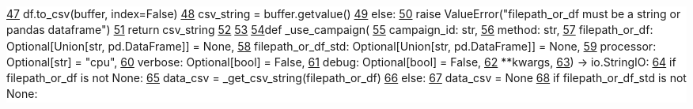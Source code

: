</span><span id="L-47"><a href="#L-47"><span class="linenos">  47</span></a>        <span class="n">df</span><span class="o">.</span><span class="n">to_csv</span><span class="p">(</span><span class="n">buffer</span><span class="p">,</span> <span class="n">index</span><span class="o">=</span><span class="kc">False</span><span class="p">)</span>
</span><span id="L-48"><a href="#L-48"><span class="linenos">  48</span></a>        <span class="n">csv_string</span> <span class="o">=</span> <span class="n">buffer</span><span class="o">.</span><span class="n">getvalue</span><span class="p">()</span>
</span><span id="L-49"><a href="#L-49"><span class="linenos">  49</span></a>    <span class="k">else</span><span class="p">:</span>
</span><span id="L-50"><a href="#L-50"><span class="linenos">  50</span></a>        <span class="k">raise</span> <span class="ne">ValueError</span><span class="p">(</span><span class="s2">&quot;filepath_or_df must be a string or pandas dataframe&quot;</span><span class="p">)</span>
</span><span id="L-51"><a href="#L-51"><span class="linenos">  51</span></a>    <span class="k">return</span> <span class="n">csv_string</span>
</span><span id="L-52"><a href="#L-52"><span class="linenos">  52</span></a>
</span><span id="L-53"><a href="#L-53"><span class="linenos">  53</span></a>
</span><span id="L-54"><a href="#L-54"><span class="linenos">  54</span></a><span class="k">def</span> <span class="nf">_use_campaign</span><span class="p">(</span>
</span><span id="L-55"><a href="#L-55"><span class="linenos">  55</span></a>    <span class="n">campaign_id</span><span class="p">:</span> <span class="nb">str</span><span class="p">,</span>
</span><span id="L-56"><a href="#L-56"><span class="linenos">  56</span></a>    <span class="n">method</span><span class="p">:</span> <span class="nb">str</span><span class="p">,</span>
</span><span id="L-57"><a href="#L-57"><span class="linenos">  57</span></a>    <span class="n">filepath_or_df</span><span class="p">:</span> <span class="n">Optional</span><span class="p">[</span><span class="n">Union</span><span class="p">[</span><span class="nb">str</span><span class="p">,</span> <span class="n">pd</span><span class="o">.</span><span class="n">DataFrame</span><span class="p">]]</span> <span class="o">=</span> <span class="kc">None</span><span class="p">,</span>
</span><span id="L-58"><a href="#L-58"><span class="linenos">  58</span></a>    <span class="n">filepath_or_df_std</span><span class="p">:</span> <span class="n">Optional</span><span class="p">[</span><span class="n">Union</span><span class="p">[</span><span class="nb">str</span><span class="p">,</span> <span class="n">pd</span><span class="o">.</span><span class="n">DataFrame</span><span class="p">]]</span> <span class="o">=</span> <span class="kc">None</span><span class="p">,</span>
</span><span id="L-59"><a href="#L-59"><span class="linenos">  59</span></a>    <span class="n">processor</span><span class="p">:</span> <span class="n">Optional</span><span class="p">[</span><span class="nb">str</span><span class="p">]</span> <span class="o">=</span> <span class="s2">&quot;cpu&quot;</span><span class="p">,</span>
</span><span id="L-60"><a href="#L-60"><span class="linenos">  60</span></a>    <span class="n">verbose</span><span class="p">:</span> <span class="n">Optional</span><span class="p">[</span><span class="nb">bool</span><span class="p">]</span> <span class="o">=</span> <span class="kc">False</span><span class="p">,</span>
</span><span id="L-61"><a href="#L-61"><span class="linenos">  61</span></a>    <span class="n">debug</span><span class="p">:</span> <span class="n">Optional</span><span class="p">[</span><span class="nb">bool</span><span class="p">]</span> <span class="o">=</span> <span class="kc">False</span><span class="p">,</span>
</span><span id="L-62"><a href="#L-62"><span class="linenos">  62</span></a>    <span class="o">**</span><span class="n">kwargs</span><span class="p">,</span>
</span><span id="L-63"><a href="#L-63"><span class="linenos">  63</span></a><span class="p">)</span> <span class="o">-&gt;</span> <span class="n">io</span><span class="o">.</span><span class="n">StringIO</span><span class="p">:</span>
</span><span id="L-64"><a href="#L-64"><span class="linenos">  64</span></a>    <span class="k">if</span> <span class="n">filepath_or_df</span> <span class="ow">is</span> <span class="ow">not</span> <span class="kc">None</span><span class="p">:</span>
</span><span id="L-65"><a href="#L-65"><span class="linenos">  65</span></a>        <span class="n">data_csv</span> <span class="o">=</span> <span class="n">_get_csv_string</span><span class="p">(</span><span class="n">filepath_or_df</span><span class="p">)</span>
</span><span id="L-66"><a href="#L-66"><span class="linenos">  66</span></a>    <span class="k">else</span><span class="p">:</span>
</span><span id="L-67"><a href="#L-67"><span class="linenos">  67</span></a>        <span class="n">data_csv</span> <span class="o">=</span> <span class="kc">None</span>
</span><span id="L-68"><a href="#L-68"><span class="linenos">  68</span></a>    <span class="k">if</span> <span class="n">filepath_or_df_std</span> <span class="ow">is</span> <span class="ow">not</span> <span class="kc">None</span><span class="p">:</span>